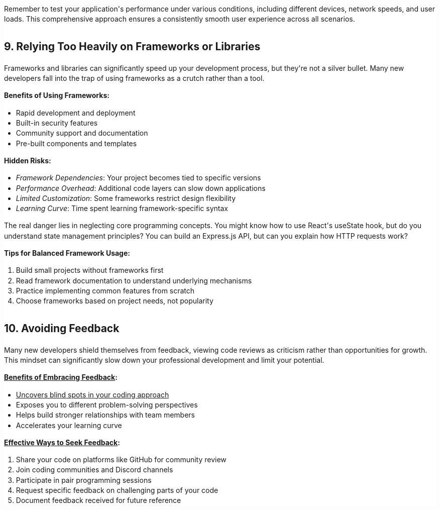 Remember to test your application's performance under various conditions, including different devices, network speeds, and user loads. This comprehensive approach ensures a consistently smooth user experience across all scenarios.

## 9. Relying Too Heavily on Frameworks or Libraries

Frameworks and libraries can significantly speed up your development process, but they're not a silver bullet. Many new developers fall into the trap of using frameworks as a crutch rather than a tool.

**Benefits of Using Frameworks:**

- Rapid development and deployment
- Built-in security features
- Community support and documentation
- Pre-built components and templates

**Hidden Risks:**

- _Framework Dependencies_: Your project becomes tied to specific versions
- _Performance Overhead_: Additional code layers can slow down applications
- _Limited Customization_: Some frameworks restrict design flexibility
- _Learning Curve_: Time spent learning framework-specific syntax

The real danger lies in neglecting core programming concepts. You might know how to use React's useState hook, but do you understand state management principles? You can build an Express.js API, but can you explain how HTTP requests work?

**Tips for Balanced Framework Usage:**

1.  Build small projects without frameworks first
2.  Read framework documentation to understand underlying mechanisms
3.  Practice implementing common features from scratch
4.  Choose frameworks based on project needs, not popularity

## 10. Avoiding Feedback

Many new developers shield themselves from feedback, viewing code reviews as criticism rather than opportunities for growth. This mindset can significantly slow down your professional development and limit your potential.

[**Benefits of Embracing Feedback**](https://www.radicalcandor.com/blog/feedback-training-for-leaders/)**:**

- [Uncovers blind spots in your coding approach](https://www.achievers.com/blog/diversity-and-inclusion/)
- Exposes you to different problem-solving perspectives
- Helps build stronger relationships with team members
- Accelerates your learning curve

[**Effective Ways to Seek Feedback**](https://workleap.com/blog/how-get-employee-feedback)**:**

1.  Share your code on platforms like GitHub for community review
2.  Join coding communities and Discord channels
3.  Participate in pair programming sessions
4.  Request specific feedback on challenging parts of your code
5.  Document feedback received for future reference
